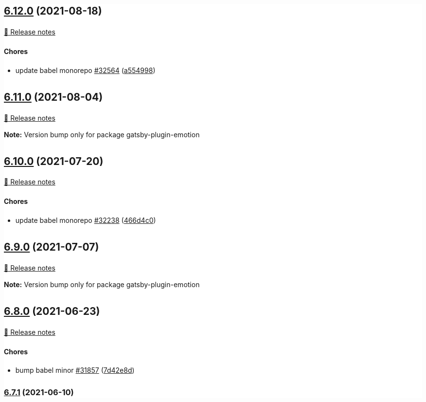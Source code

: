 ## [6.12.0](https://github.com/gatsbyjs/gatsby/commits/gatsby-plugin-emotion@6.12.0/packages/gatsby-plugin-emotion) (2021-08-18)

[🧾 Release notes](https://www.gatsbyjs.com/docs/reference/release-notes/v3.12)

#### Chores

- update babel monorepo [#32564](https://github.com/gatsbyjs/gatsby/issues/32564) ([a554998](https://github.com/gatsbyjs/gatsby/commit/a554998b4f6765103b650813cf52dbfcc575fecf))

## [6.11.0](https://github.com/gatsbyjs/gatsby/commits/gatsby-plugin-emotion@6.11.0/packages/gatsby-plugin-emotion) (2021-08-04)

[🧾 Release notes](https://www.gatsbyjs.com/docs/reference/release-notes/v3.11)

**Note:** Version bump only for package gatsby-plugin-emotion

## [6.10.0](https://github.com/gatsbyjs/gatsby/commits/gatsby-plugin-emotion@6.10.0/packages/gatsby-plugin-emotion) (2021-07-20)

[🧾 Release notes](https://www.gatsbyjs.com/docs/reference/release-notes/v3.10)

#### Chores

- update babel monorepo [#32238](https://github.com/gatsbyjs/gatsby/issues/32238) ([466d4c0](https://github.com/gatsbyjs/gatsby/commit/466d4c087bbc96abb942a02c67243bcc9a4f2a0a))

## [6.9.0](https://github.com/gatsbyjs/gatsby/commits/gatsby-plugin-emotion@6.9.0/packages/gatsby-plugin-emotion) (2021-07-07)

[🧾 Release notes](https://www.gatsbyjs.com/docs/reference/release-notes/v3.9)

**Note:** Version bump only for package gatsby-plugin-emotion

## [6.8.0](https://github.com/gatsbyjs/gatsby/commits/gatsby-plugin-emotion@6.8.0/packages/gatsby-plugin-emotion) (2021-06-23)

[🧾 Release notes](https://www.gatsbyjs.com/docs/reference/release-notes/v3.8)

#### Chores

- bump babel minor [#31857](https://github.com/gatsbyjs/gatsby/issues/31857) ([7d42e8d](https://github.com/gatsbyjs/gatsby/commit/7d42e8d866e46e9c39838d812d080d06433f7060))

### [6.7.1](https://github.com/gatsbyjs/gatsby/commits/gatsby-plugin-emotion@6.7.1/packages/gatsby-plugin-emotion) (2021-06-10)
